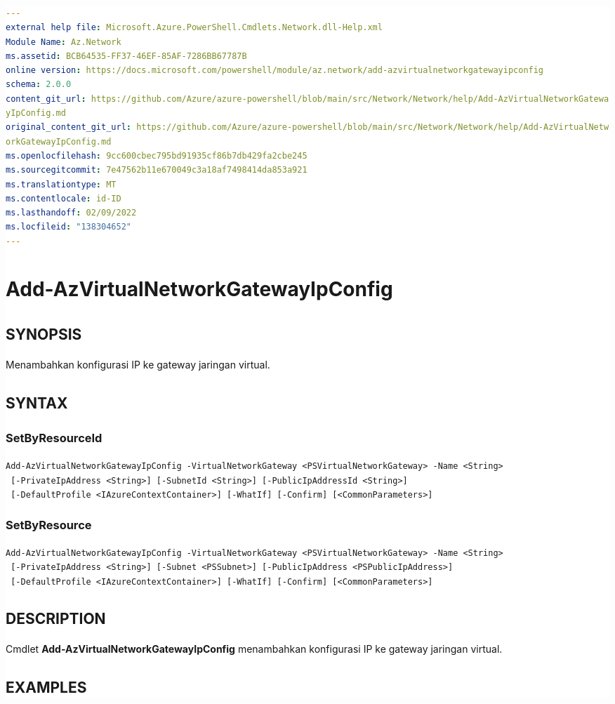 ```yaml
---
external help file: Microsoft.Azure.PowerShell.Cmdlets.Network.dll-Help.xml
Module Name: Az.Network
ms.assetid: BCB64535-FF37-46EF-85AF-7286BB67787B
online version: https://docs.microsoft.com/powershell/module/az.network/add-azvirtualnetworkgatewayipconfig
schema: 2.0.0
content_git_url: https://github.com/Azure/azure-powershell/blob/main/src/Network/Network/help/Add-AzVirtualNetworkGatewayIpConfig.md
original_content_git_url: https://github.com/Azure/azure-powershell/blob/main/src/Network/Network/help/Add-AzVirtualNetworkGatewayIpConfig.md
ms.openlocfilehash: 9cc600cbec795bd91935cf86b7db429fa2cbe245
ms.sourcegitcommit: 7e47562b11e670049c3a18af7498414da853a921
ms.translationtype: MT
ms.contentlocale: id-ID
ms.lasthandoff: 02/09/2022
ms.locfileid: "138304652"
---
```

# Add-AzVirtualNetworkGatewayIpConfig

## SYNOPSIS
Menambahkan konfigurasi IP ke gateway jaringan virtual.

## SYNTAX

### SetByResourceId
```
Add-AzVirtualNetworkGatewayIpConfig -VirtualNetworkGateway <PSVirtualNetworkGateway> -Name <String>
 [-PrivateIpAddress <String>] [-SubnetId <String>] [-PublicIpAddressId <String>]
 [-DefaultProfile <IAzureContextContainer>] [-WhatIf] [-Confirm] [<CommonParameters>]
```

### SetByResource
```
Add-AzVirtualNetworkGatewayIpConfig -VirtualNetworkGateway <PSVirtualNetworkGateway> -Name <String>
 [-PrivateIpAddress <String>] [-Subnet <PSSubnet>] [-PublicIpAddress <PSPublicIpAddress>]
 [-DefaultProfile <IAzureContextContainer>] [-WhatIf] [-Confirm] [<CommonParameters>]
```

## DESCRIPTION
Cmdlet **Add-AzVirtualNetworkGatewayIpConfig** menambahkan konfigurasi IP ke gateway jaringan virtual.

## EXAMPLES

